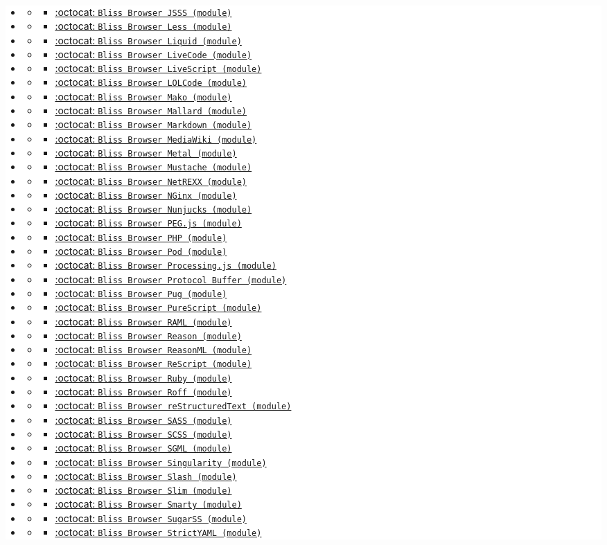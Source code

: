 - - - [:octocat: `Bliss Browser JSSS (module)`](https://github.com/seanpm2001/Bliss_Browser_JSSS/)
- - - [:octocat: `Bliss Browser Less (module)`](https://github.com/seanpm2001/Bliss_Browser_Less/)
- - - [:octocat: `Bliss Browser Liquid (module)`](https://github.com/seanpm2001/Bliss_Browser_Liquid/)
- - - [:octocat: `Bliss Browser LiveCode (module)`](https://github.com/seanpm2001/Bliss_Browser_LiveCode/)
- - - [:octocat: `Bliss Browser LiveScript (module)`](https://github.com/seanpm2001/Bliss_Browser_LiveScript/)
- - - [:octocat: `Bliss Browser LOLCode (module)`](https://github.com/seanpm2001/Bliss_Browser_LOLCODE/)
- - - [:octocat: `Bliss Browser Mako (module)`](https://github.com/seanpm2001/Bliss_Browser_Mako/)
- - - [:octocat: `Bliss Browser Mallard (module)`](https://github.com/seanpm2001/Bliss_Browser_Mallard/)
- - - [:octocat: `Bliss Browser Markdown (module)`](https://github.com/seanpm2001/Bliss_Browser_Markdown/)
- - - [:octocat: `Bliss Browser MediaWiki (module)`](https://github.com/seanpm2001/Bliss_Browser_MediaWiki/)
- - - [:octocat: `Bliss Browser Metal (module)`](https://github.com/seanpm2001/Bliss_Browser_Metal/)
- - - [:octocat: `Bliss Browser Mustache (module)`](https://github.com/seanpm2001/Bliss_Browser_Mustache/)
- - - [:octocat: `Bliss Browser NetREXX (module)`](https://github.com/seanpm2001/Bliss_Browser_NetREXX/)
- - - [:octocat: `Bliss Browser NGinx (module)`](https://github.com/seanpm2001/Bliss_Browser_NGinx/)
- - - [:octocat: `Bliss Browser Nunjucks (module)`](https://github.com/seanpm2001/Bliss_Browser_Nunjucks/)
- - - [:octocat: `Bliss Browser PEG.js (module)`](https://github.com/seanpm2001/Bliss_Browser_Peg.js/)
- - - [:octocat: `Bliss Browser PHP (module)`](https://github.com/seanpm2001/Bliss_Browser_PHP/)
- - - [:octocat: `Bliss Browser Pod (module)`](https://github.com/seanpm2001/Bliss_Browser_Pod/)
- - - [:octocat: `Bliss Browser Processing.js (module)`](https://github.com/seanpm2001/Bliss_Browser_Processing.js/)
- - - [:octocat: `Bliss Browser Protocol Buffer (module)`](https://github.com/seanpm2001/Bliss_Browser_ProtoBuf/)
- - - [:octocat: `Bliss Browser Pug (module)`](https://github.com/seanpm2001/Bliss_Browser_Pug/)
- - - [:octocat: `Bliss Browser PureScript (module)`](https://github.com/seanpm2001/Bliss_Browser_PureScript/)
- - - [:octocat: `Bliss Browser RAML (module)`](https://github.com/seanpm2001/Bliss_Browser_RAML/)
- - - [:octocat: `Bliss Browser Reason (module)`](https://github.com/seanpm2001/Bliss_Browser_Reason/)
- - - [:octocat: `Bliss Browser ReasonML (module)`](https://github.com/seanpm2001/Bliss_Browser_ReasonML/)
- - - [:octocat: `Bliss Browser ReScript (module)`](https://github.com/seanpm2001/Bliss_Browser_ReScript/)
- - - [:octocat: `Bliss Browser Ruby (module)`](https://github.com/seanpm2001/Bliss_Browser_Ruby/)
- - - [:octocat: `Bliss Browser Roff (module)`](https://github.com/seanpm2001/Bliss_Browser_Roff/)
- - - [:octocat: `Bliss Browser reStructuredText (module)`](https://github.com/seanpm2001/Bliss_Browser_reStructuredText/)
- - - [:octocat: `Bliss Browser SASS (module)`](https://github.com/seanpm2001/Bliss_Browser_SASS/)
- - - [:octocat: `Bliss Browser SCSS (module)`](https://github.com/seanpm2001/Bliss_Browser_SCSS/)
- - - [:octocat: `Bliss Browser SGML (module)`](https://github.com/seanpm2001/Bliss_Browser_SGML/)
- - - [:octocat: `Bliss Browser Singularity (module)`](https://github.com/seanpm2001/Bliss_Browser_Singularity/)
- - - [:octocat: `Bliss Browser Slash (module)`](https://github.com/seanpm2001/Bliss_Browser_Slash/)
- - - [:octocat: `Bliss Browser Slim (module)`](https://github.com/seanpm2001/Bliss_Browser_Slim/)
- - - [:octocat: `Bliss Browser Smarty (module)`](https://github.com/seanpm2001/Bliss_Browser_Smarty/)
- - - [:octocat: `Bliss Browser SugarSS (module)`](https://github.com/seanpm2001/Bliss_Browser_SugarSS/)
- - - [:octocat: `Bliss Browser StrictYAML (module)`](https://github.com/seanpm2001/Bliss_Browser_StrictYAML/)